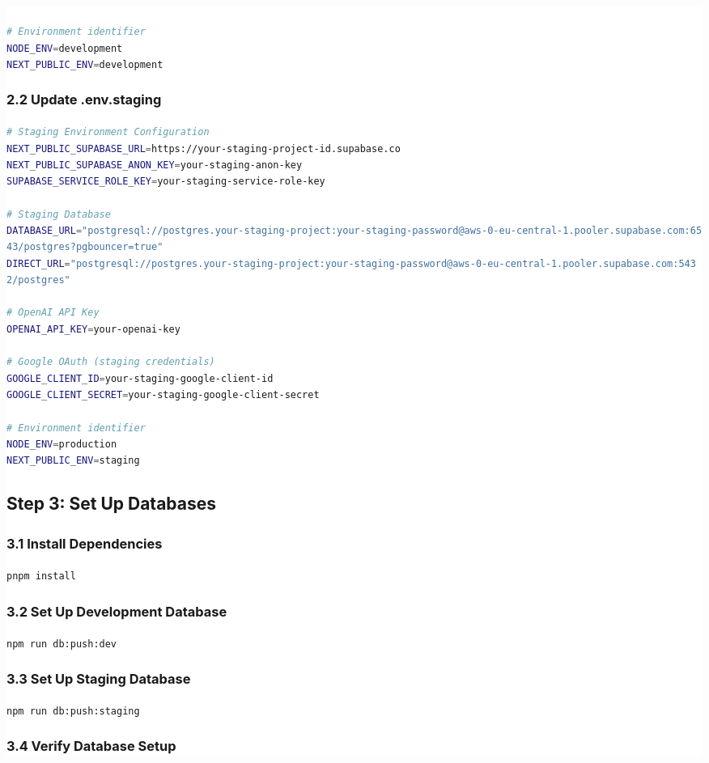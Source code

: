 ```bash

# Environment identifier
NODE_ENV=development
NEXT_PUBLIC_ENV=development
```

### 2.2 Update .env.staging

```bash
# Staging Environment Configuration
NEXT_PUBLIC_SUPABASE_URL=https://your-staging-project-id.supabase.co
NEXT_PUBLIC_SUPABASE_ANON_KEY=your-staging-anon-key
SUPABASE_SERVICE_ROLE_KEY=your-staging-service-role-key

# Staging Database
DATABASE_URL="postgresql://postgres.your-staging-project:your-staging-password@aws-0-eu-central-1.pooler.supabase.com:6543/postgres?pgbouncer=true"
DIRECT_URL="postgresql://postgres.your-staging-project:your-staging-password@aws-0-eu-central-1.pooler.supabase.com:5432/postgres"

# OpenAI API Key
OPENAI_API_KEY=your-openai-key

# Google OAuth (staging credentials)
GOOGLE_CLIENT_ID=your-staging-google-client-id
GOOGLE_CLIENT_SECRET=your-staging-google-client-secret

# Environment identifier
NODE_ENV=production
NEXT_PUBLIC_ENV=staging
```

## Step 3: Set Up Databases

### 3.1 Install Dependencies

```bash
pnpm install
```

### 3.2 Set Up Development Database

```bash
npm run db:push:dev
```

### 3.3 Set Up Staging Database

```bash
npm run db:push:staging
```

### 3.4 Verify Database Setup
